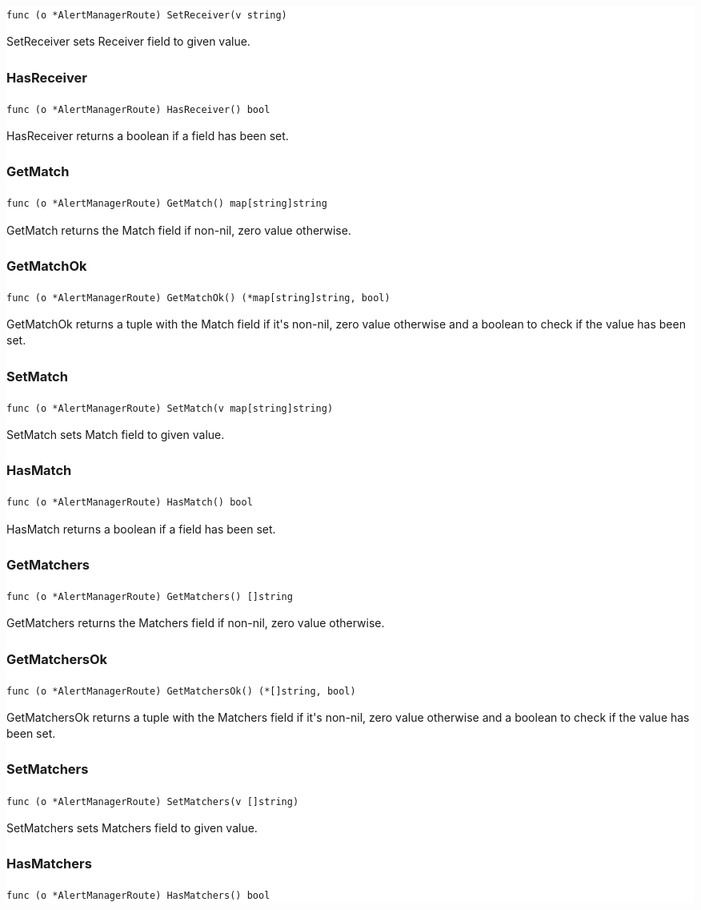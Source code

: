 `func (o *AlertManagerRoute) SetReceiver(v string)`

SetReceiver sets Receiver field to given value.

### HasReceiver

`func (o *AlertManagerRoute) HasReceiver() bool`

HasReceiver returns a boolean if a field has been set.

### GetMatch

`func (o *AlertManagerRoute) GetMatch() map[string]string`

GetMatch returns the Match field if non-nil, zero value otherwise.

### GetMatchOk

`func (o *AlertManagerRoute) GetMatchOk() (*map[string]string, bool)`

GetMatchOk returns a tuple with the Match field if it's non-nil, zero value otherwise
and a boolean to check if the value has been set.

### SetMatch

`func (o *AlertManagerRoute) SetMatch(v map[string]string)`

SetMatch sets Match field to given value.

### HasMatch

`func (o *AlertManagerRoute) HasMatch() bool`

HasMatch returns a boolean if a field has been set.

### GetMatchers

`func (o *AlertManagerRoute) GetMatchers() []string`

GetMatchers returns the Matchers field if non-nil, zero value otherwise.

### GetMatchersOk

`func (o *AlertManagerRoute) GetMatchersOk() (*[]string, bool)`

GetMatchersOk returns a tuple with the Matchers field if it's non-nil, zero value otherwise
and a boolean to check if the value has been set.

### SetMatchers

`func (o *AlertManagerRoute) SetMatchers(v []string)`

SetMatchers sets Matchers field to given value.

### HasMatchers

`func (o *AlertManagerRoute) HasMatchers() bool`
